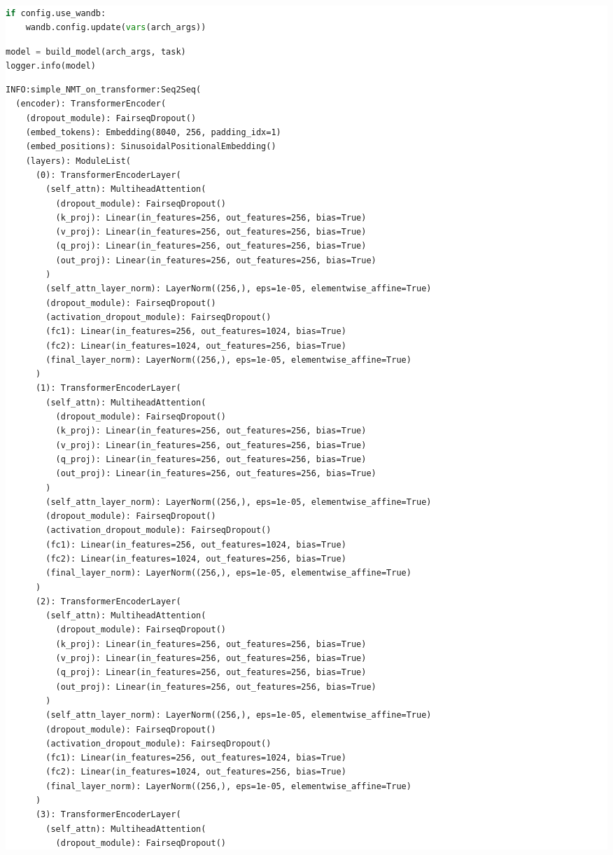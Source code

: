 
```python
if config.use_wandb:
    wandb.config.update(vars(arch_args))
```


```python
model = build_model(arch_args, task)
logger.info(model)
```

    INFO:simple_NMT_on_transformer:Seq2Seq(
      (encoder): TransformerEncoder(
        (dropout_module): FairseqDropout()
        (embed_tokens): Embedding(8040, 256, padding_idx=1)
        (embed_positions): SinusoidalPositionalEmbedding()
        (layers): ModuleList(
          (0): TransformerEncoderLayer(
            (self_attn): MultiheadAttention(
              (dropout_module): FairseqDropout()
              (k_proj): Linear(in_features=256, out_features=256, bias=True)
              (v_proj): Linear(in_features=256, out_features=256, bias=True)
              (q_proj): Linear(in_features=256, out_features=256, bias=True)
              (out_proj): Linear(in_features=256, out_features=256, bias=True)
            )
            (self_attn_layer_norm): LayerNorm((256,), eps=1e-05, elementwise_affine=True)
            (dropout_module): FairseqDropout()
            (activation_dropout_module): FairseqDropout()
            (fc1): Linear(in_features=256, out_features=1024, bias=True)
            (fc2): Linear(in_features=1024, out_features=256, bias=True)
            (final_layer_norm): LayerNorm((256,), eps=1e-05, elementwise_affine=True)
          )
          (1): TransformerEncoderLayer(
            (self_attn): MultiheadAttention(
              (dropout_module): FairseqDropout()
              (k_proj): Linear(in_features=256, out_features=256, bias=True)
              (v_proj): Linear(in_features=256, out_features=256, bias=True)
              (q_proj): Linear(in_features=256, out_features=256, bias=True)
              (out_proj): Linear(in_features=256, out_features=256, bias=True)
            )
            (self_attn_layer_norm): LayerNorm((256,), eps=1e-05, elementwise_affine=True)
            (dropout_module): FairseqDropout()
            (activation_dropout_module): FairseqDropout()
            (fc1): Linear(in_features=256, out_features=1024, bias=True)
            (fc2): Linear(in_features=1024, out_features=256, bias=True)
            (final_layer_norm): LayerNorm((256,), eps=1e-05, elementwise_affine=True)
          )
          (2): TransformerEncoderLayer(
            (self_attn): MultiheadAttention(
              (dropout_module): FairseqDropout()
              (k_proj): Linear(in_features=256, out_features=256, bias=True)
              (v_proj): Linear(in_features=256, out_features=256, bias=True)
              (q_proj): Linear(in_features=256, out_features=256, bias=True)
              (out_proj): Linear(in_features=256, out_features=256, bias=True)
            )
            (self_attn_layer_norm): LayerNorm((256,), eps=1e-05, elementwise_affine=True)
            (dropout_module): FairseqDropout()
            (activation_dropout_module): FairseqDropout()
            (fc1): Linear(in_features=256, out_features=1024, bias=True)
            (fc2): Linear(in_features=1024, out_features=256, bias=True)
            (final_layer_norm): LayerNorm((256,), eps=1e-05, elementwise_affine=True)
          )
          (3): TransformerEncoderLayer(
            (self_attn): MultiheadAttention(
              (dropout_module): FairseqDropout()